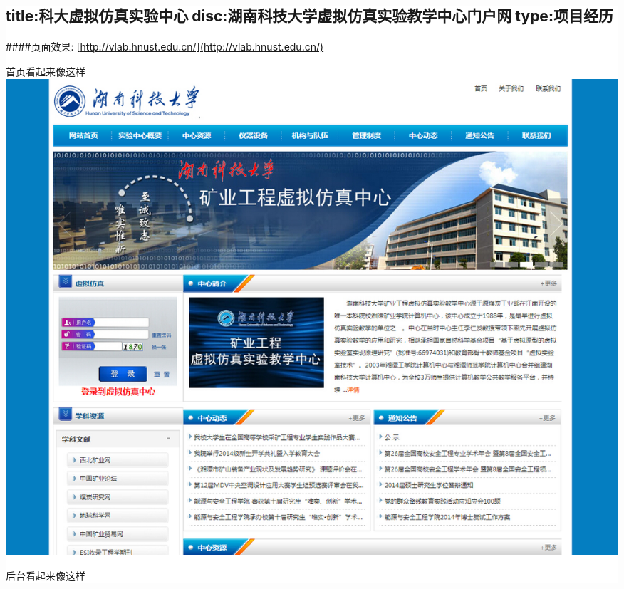 title:科大虚拟仿真实验中心
disc:湖南科技大学虚拟仿真实验教学中心门户网
type:项目经历
------------------
####页面效果: [http://vlab.hnust.edu.cn/](http://vlab.hnust.edu.cn/)

首页看起来像这样
![vlab](post/img/vlab2.jpg)

后台看起来像这样